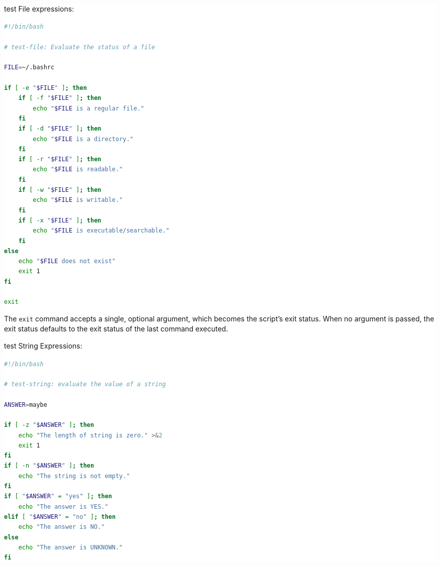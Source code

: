 test File expressions:

```bash
#!/bin/bash

# test-file: Evaluate the status of a file

FILE=~/.bashrc

if [ -e "$FILE" ]; then
    if [ -f "$FILE" ]; then
        echo "$FILE is a regular file."
    fi
    if [ -d "$FILE" ]; then
        echo "$FILE is a directory."
    fi
    if [ -r "$FILE" ]; then
        echo "$FILE is readable."
    fi
    if [ -w "$FILE" ]; then
        echo "$FILE is writable."
    fi
    if [ -x "$FILE" ]; then
        echo "$FILE is executable/searchable."
    fi
else
    echo "$FILE does not exist"
    exit 1
fi

exit
```

The `exit` command accepts a single, optional argument, which becomes the script’s exit status. When no argument is passed, the exit status defaults to the exit status of the last command executed.

test String Expressions:

```bash
#!/bin/bash

# test-string: evaluate the value of a string

ANSWER=maybe

if [ -z "$ANSWER" ]; then
    echo "The length of string is zero." >&2
    exit 1
fi
if [ -n "$ANSWER" ]; then
    echo "The string is not empty."
fi
if [ "$ANSWER" = "yes" ]; then
    echo "The answer is YES."
elif [ "$ANSWER" = "no" ]; then
    echo "The answer is NO."
else
    echo "The answer is UNKNOWN."
fi
```
